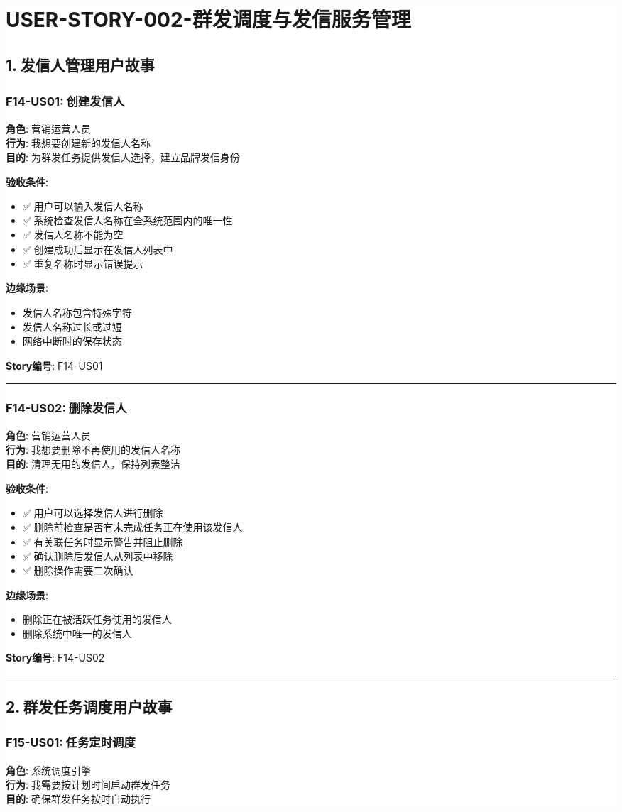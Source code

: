 # USER-STORY-002-群发调度与发信服务管理

## 1. 发信人管理用户故事

### F14-US01: 创建发信人
**角色**: 营销运营人员  
**行为**: 我想要创建新的发信人名称  
**目的**: 为群发任务提供发信人选择，建立品牌发信身份  

**验收条件**:
- ✅ 用户可以输入发信人名称
- ✅ 系统检查发信人名称在全系统范围内的唯一性
- ✅ 发信人名称不能为空
- ✅ 创建成功后显示在发信人列表中
- ✅ 重复名称时显示错误提示

**边缘场景**:
- 发信人名称包含特殊字符
- 发信人名称过长或过短
- 网络中断时的保存状态

**Story编号**: F14-US01

---

### F14-US02: 删除发信人
**角色**: 营销运营人员  
**行为**: 我想要删除不再使用的发信人名称  
**目的**: 清理无用的发信人，保持列表整洁  

**验收条件**:
- ✅ 用户可以选择发信人进行删除
- ✅ 删除前检查是否有未完成任务正在使用该发信人
- ✅ 有关联任务时显示警告并阻止删除
- ✅ 确认删除后发信人从列表中移除
- ✅ 删除操作需要二次确认

**边缘场景**:
- 删除正在被活跃任务使用的发信人
- 删除系统中唯一的发信人

**Story编号**: F14-US02

---

## 2. 群发任务调度用户故事

### F15-US01: 任务定时调度
**角色**: 系统调度引擎  
**行为**: 我需要按计划时间启动群发任务  
**目的**: 确保群发任务按时自动执行  
